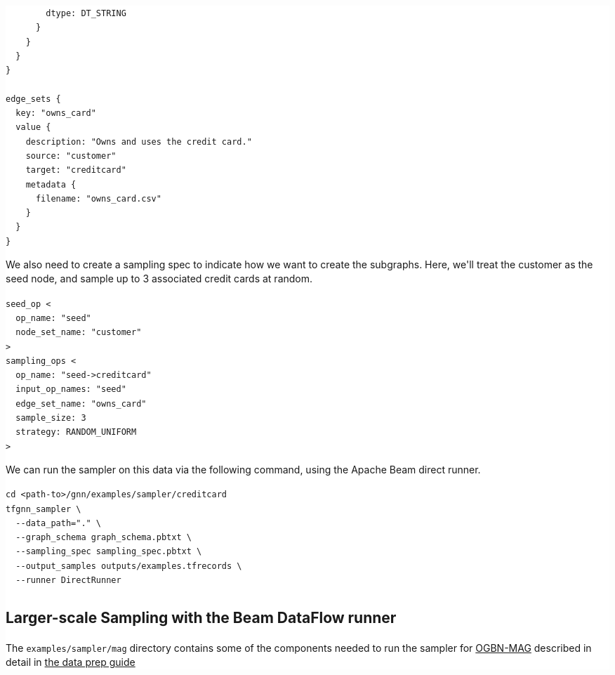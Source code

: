 ```
        dtype: DT_STRING
      }
    }
  }
}

edge_sets {
  key: "owns_card"
  value {
    description: "Owns and uses the credit card."
    source: "customer"
    target: "creditcard"
    metadata {
      filename: "owns_card.csv"
    }
  }
}
```

We also need to create a sampling spec to indicate how we want to create the
subgraphs. Here, we'll treat the customer as the seed node, and sample up to 3
associated credit cards at random.

```
seed_op <
  op_name: "seed"
  node_set_name: "customer"
>
sampling_ops <
  op_name: "seed->creditcard"
  input_op_names: "seed"
  edge_set_name: "owns_card"
  sample_size: 3
  strategy: RANDOM_UNIFORM
>
```

We can run the sampler on this data via the following command, using the Apache
Beam direct runner.

```
cd <path-to>/gnn/examples/sampler/creditcard
tfgnn_sampler \
  --data_path="." \
  --graph_schema graph_schema.pbtxt \
  --sampling_spec sampling_spec.pbtxt \
  --output_samples outputs/examples.tfrecords \
  --runner DirectRunner
```

## Larger-scale Sampling with the Beam DataFlow runner

The `examples/sampler/mag` directory contains some of the components needed to
run the sampler for [OGBN-MAG](https://ogb.stanford.edu/docs/nodeprop/#ogbn-mag)
described in detail in [the data prep guide](./data_prep.md)
